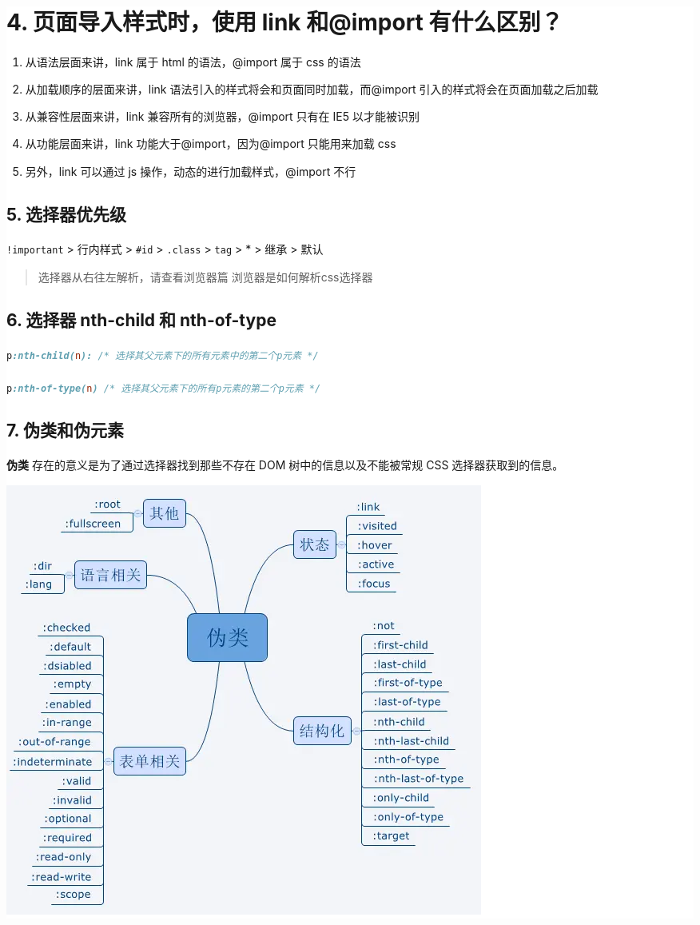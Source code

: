 # 4. 页面导入样式时，使用 link 和@import 有什么区别？

1. 从语法层面来讲，link 属于 html 的语法，@import 属于 css 的语法

2. 从加载顺序的层面来讲，link 语法引入的样式将会和页面同时加载，而@import 引入的样式将会在页面加载之后加载

3. 从兼容性层面来讲，link 兼容所有的浏览器，@import 只有在 IE5 以才能被识别

4. 从功能层面来讲，link 功能大于@import，因为@import 只能用来加载 css

5. 另外，link 可以通过 js 操作，动态的进行加载样式，@import 不行

## 5. 选择器优先级

`!important` > 行内样式 > `#id` > `.class` > `tag` > \* > 继承 > 默认

> 选择器从右往左解析，请查看浏览器篇 浏览器是如何解析css选择器

## 6. 选择器 nth-child 和 nth-of-type

```css
p:nth-child(n): /* 选择其父元素下的所有元素中的第二个p元素 */

p:nth-of-type(n) /* 选择其父元素下的所有p元素的第二个p元素 */
```

## 7. 伪类和伪元素

**伪类** 存在的意义是为了通过选择器找到那些不存在 DOM 树中的信息以及不能被常规 CSS 选择器获取到的信息。

![](./伪类.png)
